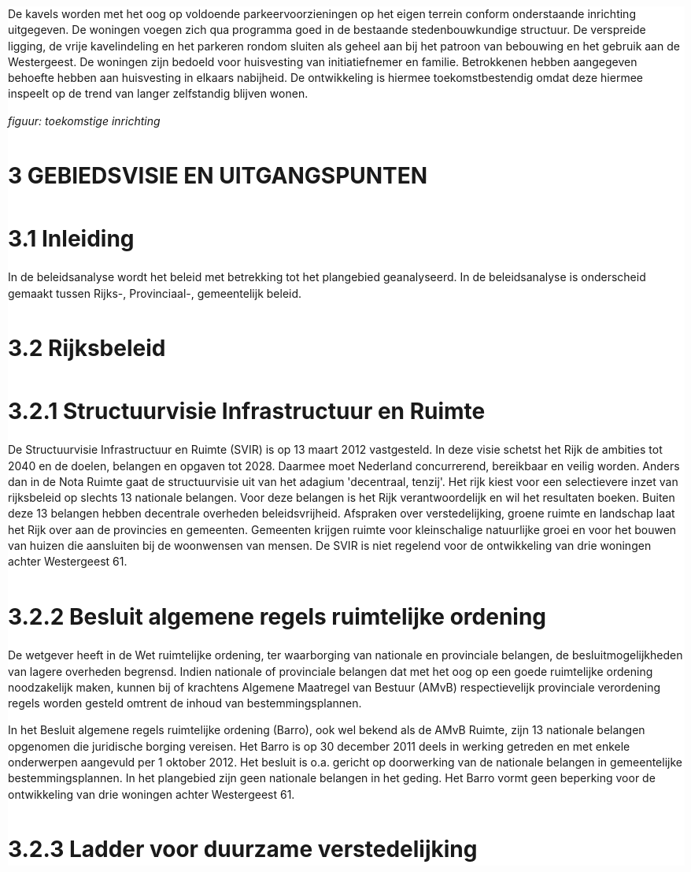 De kavels worden met het oog op voldoende parkeervoorzieningen op het eigen terrein conform onderstaande inrichting uitgegeven. De woningen voegen zich qua programma goed in de bestaande stedenbouwkundige structuur. De verspreide ligging, de vrije kavelindeling en het parkeren rondom sluiten als geheel aan bij het patroon van bebouwing en het gebruik aan de Westergeest. De woningen zijn bedoeld voor huisvesting van initiatiefnemer en familie. Betrokkenen hebben aangegeven behoefte hebben aan huisvesting in elkaars nabijheid. De ontwikkeling is hiermee toekomstbestendig omdat deze hiermee inspeelt op de trend van langer zelfstandig blijven wonen. 

*figuur: toekomstige inrichting* 

# **3 GEBIEDSVISIE EN UITGANGSPUNTEN**

# **3.1 Inleiding**

In de beleidsanalyse wordt het beleid met betrekking tot het plangebied geanalyseerd. In de beleidsanalyse is onderscheid gemaakt tussen Rijks-, Provinciaal-, gemeentelijk beleid. 

# **3.2 Rijksbeleid**

# **3.2.1 Structuurvisie Infrastructuur en Ruimte**

De Structuurvisie Infrastructuur en Ruimte (SVIR) is op 13 maart 2012 vastgesteld. In deze visie schetst het Rijk de ambities tot 2040 en de doelen, belangen en opgaven tot 2028. Daarmee moet Nederland concurrerend, bereikbaar en veilig worden. Anders dan in de Nota Ruimte gaat de structuurvisie uit van het adagium 'decentraal, tenzij'. Het rijk kiest voor een selectievere inzet van rijksbeleid op slechts 13 nationale belangen. Voor deze belangen is het Rijk verantwoordelijk en wil het resultaten boeken. Buiten deze 13 belangen hebben decentrale overheden beleidsvrijheid. Afspraken over verstedelijking, groene ruimte en landschap laat het Rijk over aan de provincies en gemeenten. Gemeenten krijgen ruimte voor kleinschalige natuurlijke groei en voor het bouwen van huizen die aansluiten bij de woonwensen van mensen. De SVIR is niet regelend voor de ontwikkeling van drie woningen achter Westergeest 61. 

# **3.2.2 Besluit algemene regels ruimtelijke ordening**

De wetgever heeft in de Wet ruimtelijke ordening, ter waarborging van nationale en provinciale belangen, de besluitmogelijkheden van lagere overheden begrensd. Indien nationale of provinciale belangen dat met het oog op een goede ruimtelijke ordening noodzakelijk maken, kunnen bij of krachtens Algemene Maatregel van Bestuur (AMvB) respectievelijk provinciale verordening regels worden gesteld omtrent de inhoud van bestemmingsplannen.

In het Besluit algemene regels ruimtelijke ordening (Barro), ook wel bekend als de AMvB Ruimte, zijn 13 nationale belangen opgenomen die juridische borging vereisen. Het Barro is op 30 december 2011 deels in werking getreden en met enkele onderwerpen aangevuld per 1 oktober 2012. Het besluit is o.a. gericht op doorwerking van de nationale belangen in gemeentelijke bestemmingsplannen. In het plangebied zijn geen nationale belangen in het geding. Het Barro vormt geen beperking voor de ontwikkeling van drie woningen achter Westergeest 61.

# **3.2.3 Ladder voor duurzame verstedelijking**
